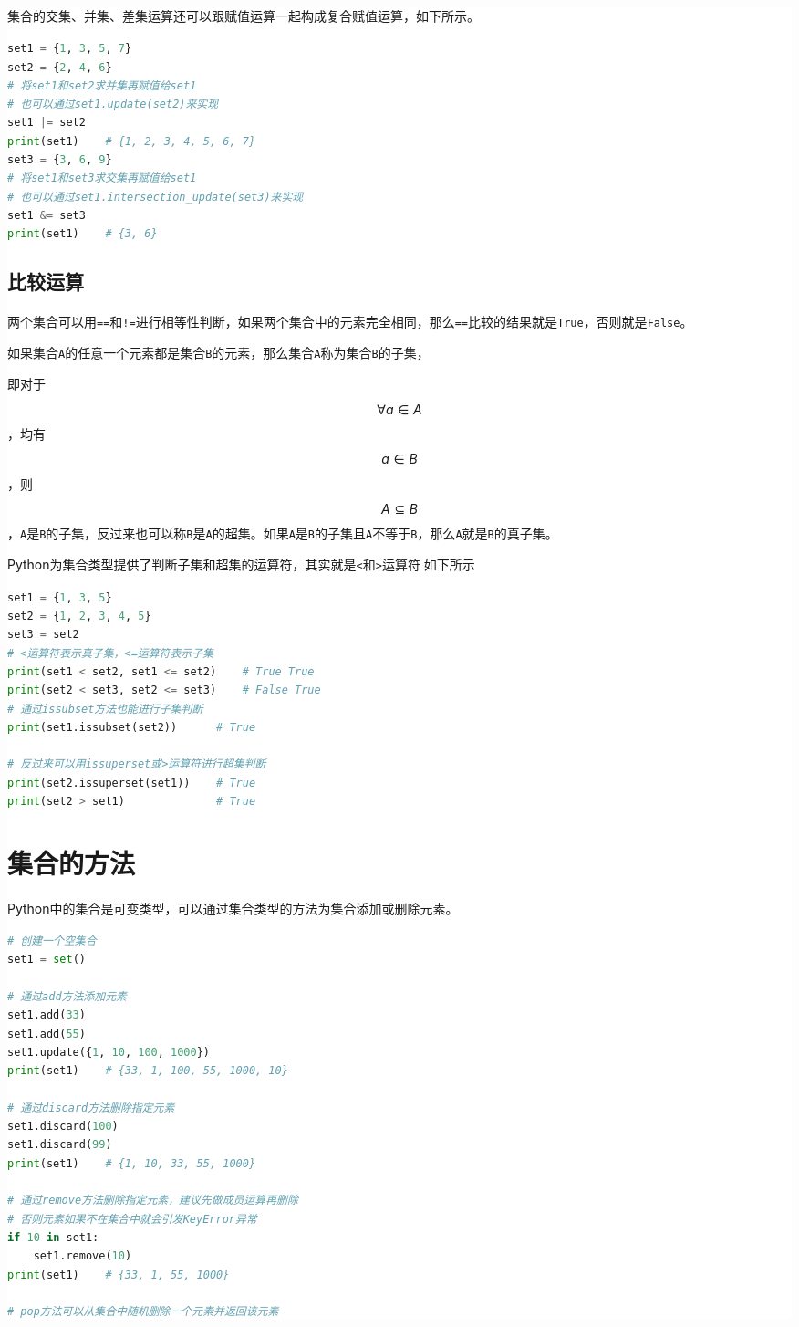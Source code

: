 集合的交集、并集、差集运算还可以跟赋值运算一起构成复合赋值运算，如下所示。
```python
set1 = {1, 3, 5, 7}
set2 = {2, 4, 6}
# 将set1和set2求并集再赋值给set1
# 也可以通过set1.update(set2)来实现
set1 |= set2
print(set1)    # {1, 2, 3, 4, 5, 6, 7}
set3 = {3, 6, 9}
# 将set1和set3求交集再赋值给set1
# 也可以通过set1.intersection_update(set3)来实现
set1 &= set3
print(set1)    # {3, 6}
```

## 比较运算
两个集合可以用`==`和`!=`进行相等性判断，如果两个集合中的元素完全相同，那么`==`比较的结果就是`True`，否则就是`False`。

如果集合`A`的任意一个元素都是集合`B`的元素，那么集合`A`称为集合`B`的子集，

即对于$$ \forall{a} \in {A}$$，均有$$ {a} \in {B}$$ ，则
$${A} \subseteq {B} $$，`A`是`B`的子集，反过来也可以称`B`是`A`的超集。如果`A`是`B`的子集且`A`不等于`B`，那么`A`就是`B`的真子集。

Python为集合类型提供了判断子集和超集的运算符，其实就是`<`和`>`运算符
如下所示
```python
set1 = {1, 3, 5}
set2 = {1, 2, 3, 4, 5}
set3 = set2
# <运算符表示真子集，<=运算符表示子集
print(set1 < set2, set1 <= set2)    # True True
print(set2 < set3, set2 <= set3)    # False True
# 通过issubset方法也能进行子集判断
print(set1.issubset(set2))      # True

# 反过来可以用issuperset或>运算符进行超集判断
print(set2.issuperset(set1))    # True
print(set2 > set1)              # True
```

# 集合的方法
Python中的集合是可变类型，可以通过集合类型的方法为集合添加或删除元素。

```python
# 创建一个空集合
set1 = set()

# 通过add方法添加元素
set1.add(33)
set1.add(55)
set1.update({1, 10, 100, 1000})
print(set1)    # {33, 1, 100, 55, 1000, 10}

# 通过discard方法删除指定元素
set1.discard(100)
set1.discard(99)
print(set1)    # {1, 10, 33, 55, 1000}

# 通过remove方法删除指定元素，建议先做成员运算再删除
# 否则元素如果不在集合中就会引发KeyError异常
if 10 in set1:
    set1.remove(10)
print(set1)    # {33, 1, 55, 1000}

# pop方法可以从集合中随机删除一个元素并返回该元素
```